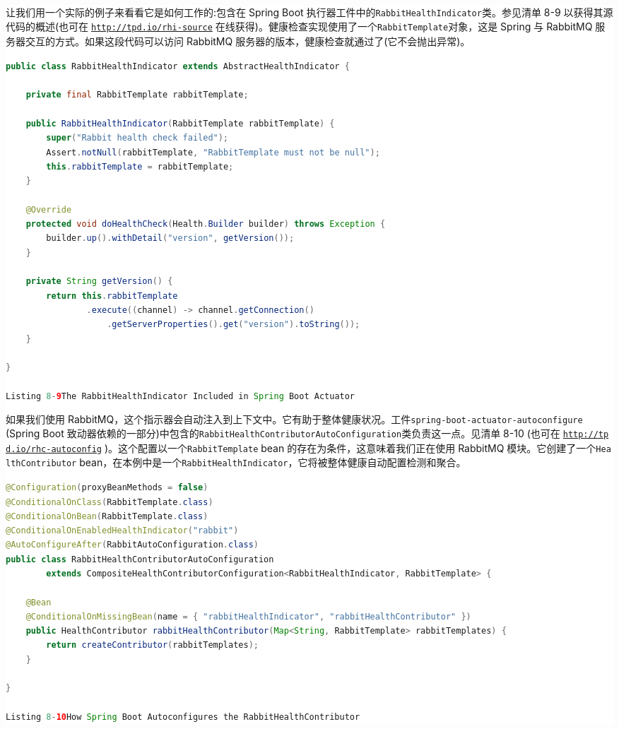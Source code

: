 让我们用一个实际的例子来看看它是如何工作的:包含在 Spring Boot 执行器工件中的`RabbitHealthIndicator`类。参见清单 8-9 以获得其源代码的概述(也可在 [`http://tpd.io/rhi-source`](http://tpd.io/rhi-source) 在线获得)。健康检查实现使用了一个`RabbitTemplate`对象，这是 Spring 与 RabbitMQ 服务器交互的方式。如果这段代码可以访问 RabbitMQ 服务器的版本，健康检查就通过了(它不会抛出异常)。

```java
public class RabbitHealthIndicator extends AbstractHealthIndicator {

    private final RabbitTemplate rabbitTemplate;

    public RabbitHealthIndicator(RabbitTemplate rabbitTemplate) {
        super("Rabbit health check failed");
        Assert.notNull(rabbitTemplate, "RabbitTemplate must not be null");
        this.rabbitTemplate = rabbitTemplate;
    }

    @Override
    protected void doHealthCheck(Health.Builder builder) throws Exception {
        builder.up().withDetail("version", getVersion());
    }

    private String getVersion() {
        return this.rabbitTemplate
                .execute((channel) -> channel.getConnection()
                    .getServerProperties().get("version").toString());
    }

}

Listing 8-9The RabbitHealthIndicator Included in Spring Boot Actuator

```

如果我们使用 RabbitMQ，这个指示器会自动注入到上下文中。它有助于整体健康状况。工件`spring-boot-actuator-autoconfigure`(Spring Boot 致动器依赖的一部分)中包含的`RabbitHealthContributorAutoConfiguration`类负责这一点。见清单 8-10 (也可在 [`http://tpd.io/rhc-autoconfig`](http://tpd.io/rhc-autoconfig) )。这个配置以一个`RabbitTemplate` bean 的存在为条件，这意味着我们正在使用 RabbitMQ 模块。它创建了一个`HealthContributor` bean，在本例中是一个`RabbitHealthIndicator`，它将被整体健康自动配置检测和聚合。

```java
@Configuration(proxyBeanMethods = false)
@ConditionalOnClass(RabbitTemplate.class)
@ConditionalOnBean(RabbitTemplate.class)
@ConditionalOnEnabledHealthIndicator("rabbit")
@AutoConfigureAfter(RabbitAutoConfiguration.class)
public class RabbitHealthContributorAutoConfiguration
        extends CompositeHealthContributorConfiguration<RabbitHealthIndicator, RabbitTemplate> {

    @Bean
    @ConditionalOnMissingBean(name = { "rabbitHealthIndicator", "rabbitHealthContributor" })
    public HealthContributor rabbitHealthContributor(Map<String, RabbitTemplate> rabbitTemplates) {
        return createContributor(rabbitTemplates);
    }

}

Listing 8-10How Spring Boot Autoconfigures the RabbitHealthContributor

```
